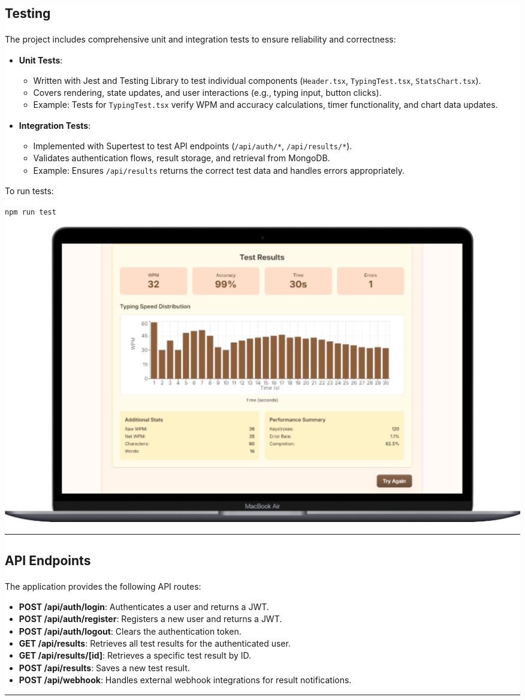 
## Testing
The project includes comprehensive unit and integration tests to ensure reliability and correctness:

- **Unit Tests**:
  - Written with Jest and Testing Library to test individual components (`Header.tsx`, `TypingTest.tsx`, `StatsChart.tsx`).
  - Covers rendering, state updates, and user interactions (e.g., typing input, button clicks).
  - Example: Tests for `TypingTest.tsx` verify WPM and accuracy calculations, timer functionality, and chart data updates.

- **Integration Tests**:
  - Implemented with Supertest to test API endpoints (`/api/auth/*`, `/api/results/*`).
  - Validates authentication flows, result storage, and retrieval from MongoDB.
  - Example: Ensures `/api/results` returns the correct test data and handles errors appropriately.

To run tests:
```bash
npm run test
```

![Test Result Image](./github-readme-images/test-result.png)

---

## API Endpoints
The application provides the following API routes:
- **POST /api/auth/login**: Authenticates a user and returns a JWT.
- **POST /api/auth/register**: Registers a new user and returns a JWT.
- **POST /api/auth/logout**: Clears the authentication token.
- **GET /api/results**: Retrieves all test results for the authenticated user.
- **GET /api/results/[id]**: Retrieves a specific test result by ID.
- **POST /api/results**: Saves a new test result.
- **POST /api/webhook**: Handles external webhook integrations for result notifications.

---